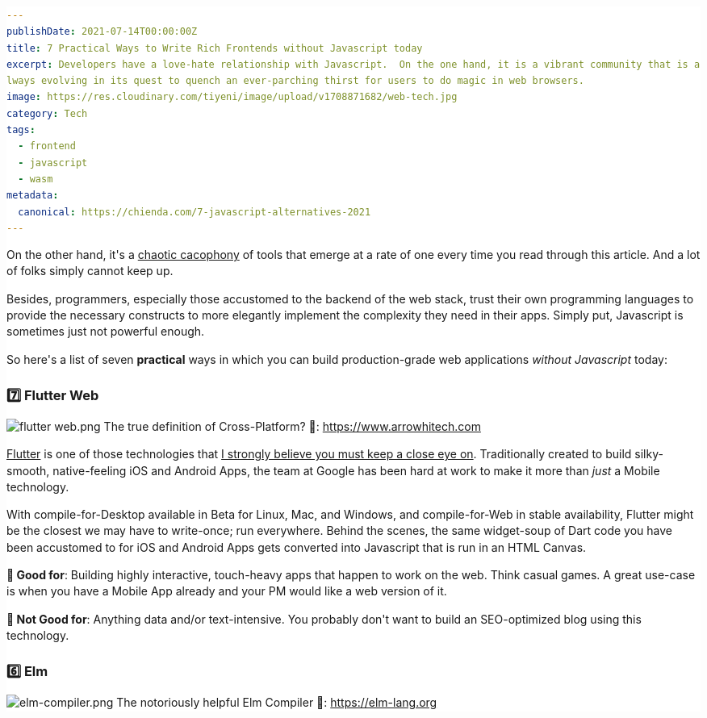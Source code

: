 ```yaml
---
publishDate: 2021-07-14T00:00:00Z
title: 7 Practical Ways to Write Rich Frontends without Javascript today
excerpt: Developers have a love-hate relationship with Javascript.  On the one hand, it is a vibrant community that is always evolving in its quest to quench an ever-parching thirst for users to do magic in web browsers.
image: https://res.cloudinary.com/tiyeni/image/upload/v1708871682/web-tech.jpg
category: Tech
tags:
  - frontend
  - javascript
  - wasm
metadata:
  canonical: https://chienda.com/7-javascript-alternatives-2021
---
```

On the other hand, it's a  [chaotic cacophony](https://medium.com/@ericclemmons/javascript-fatigue-48d4011b6fc4)  of tools that emerge at a rate of one every time you read through this article.  And a lot of folks simply cannot keep up.

Besides, programmers, especially those accustomed to the backend of the web stack, trust their own programming languages to provide the necessary constructs to more elegantly implement the complexity they need in their apps.  Simply put, Javascript is sometimes just not powerful enough.

So here's a list of seven **practical** ways in which you can build production-grade web applications _without Javascript_ today:


### 7️⃣ Flutter Web

![flutter web.png](https://cdn.hashnode.com/res/hashnode/image/upload/v1632514345266/GGH2GPOCE.png)
The true definition of Cross-Platform? 📸: https://www.arrowhitech.com

[Flutter](https://flutter.dev)  is one of those technologies that [I strongly believe you must keep a close eye on](https://blog.liwu.codes/top-5-technologies-for-developers-in-2021).  Traditionally created to build silky-smooth, native-feeling iOS and Android Apps, the team at Google has been hard at work to make it more than _just_ a Mobile technology.

With compile-for-Desktop available in Beta for Linux, Mac, and Windows, and compile-for-Web in stable availability, Flutter might be the closest we may have to write-once; run everywhere.  Behind the scenes, the same widget-soup of Dart code you have been accustomed to for iOS and Android Apps gets converted into Javascript that is run in an HTML Canvas.

**🚀 Good for**: Building highly interactive, touch-heavy apps that happen to work on the web.  Think casual games.  A great use-case is when you have a Mobile App already and your PM would like a web version of it.

**🛑 Not Good for**: Anything data and/or text-intensive.  You probably don't want to build an SEO-optimized blog using this technology.

### 6️⃣ Elm

![elm-compiler.png](https://cdn.hashnode.com/res/hashnode/image/upload/v1632514401661/--gFW-kGR.png)
The notoriously helpful Elm Compiler 📸: https://elm-lang.org
